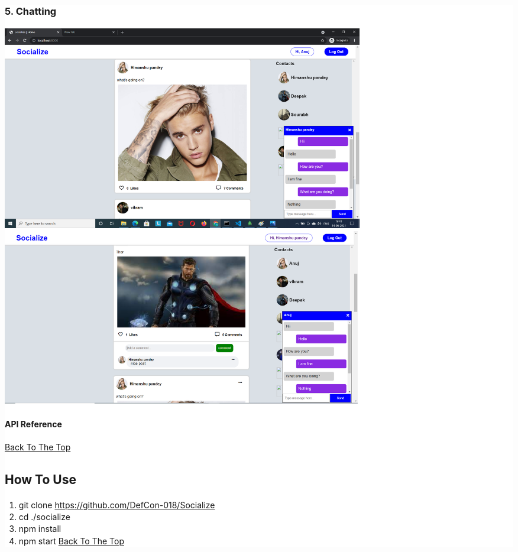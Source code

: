 ### 5. Chatting
<img src= "/assets/images/chat.png" width= "600">
<img src= "/assets/images/chat2.png" width= "600">

#### API Reference

[Back To The Top](#socialize)


## How To Use
1. git clone https://github.com/DefCon-018/Socialize
2. cd ./socialize
3. npm install
4. npm start
[Back To The Top](#socialize)
